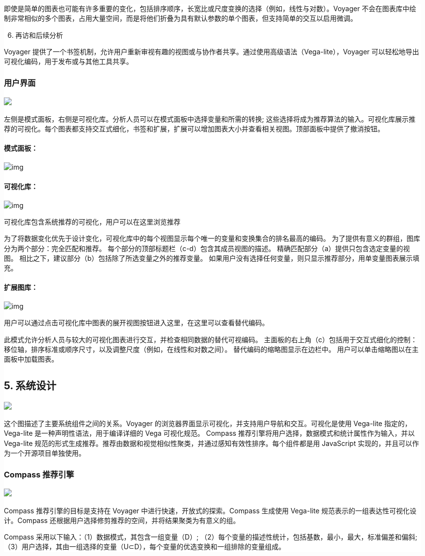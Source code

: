 即使是简单的图表也可能有许多重要的变化，包括排序顺序，长宽比或尺度变换的选择（例如，线性与对数）。Voyager 不会在图表库中绘制非常相似的多个图表，占用大量空间，而是将他们折叠为具有默认参数的单个图表，但支持简单的交互以启用微调。

6. 再访和后续分析

Voyager 提供了一个书签机制，允许用户重新审视有趣的视图或与协作者共享。通过使用高级语法（Vega-lite），Voyager 可以轻松地导出可视化编码，用于发布或与其他工具共享。

### 用户界面

![](http://ww2.sinaimg.cn/large/005E4nlGgw1fbde6xhbsgj30fe079wff.jpg)

左侧是模式面板，右侧是可视化库。分析人员可以在模式面板中选择变量和所需的转换; 这些选择将成为推荐算法的输入。可视化库展示推荐的可视化。每个图表都支持交互式细化，书签和扩展，扩展可以增加图表大小并查看相关视图。顶部面板中提供了撤消按钮。

#### 模式面板：

![img](http://ww1.sinaimg.cn/large/005E4nlGgw1fbde8bdr3zj30fd06hgmd.jpg)

#### 可视化库：

![img](http://ww1.sinaimg.cn/large/005E4nlGgw1fbde91n4krj30b408ddgm.jpg)

可视化库包含系统推荐的可视化，用户可以在这里浏览推荐

为了将数据变化优先于设计变化，可视化库中的每个视图显示每个唯一的变量和变换集合的排名最高的编码。 为了提供有意义的群组，图库分为两个部分：完全匹配和推荐。 每个部分的顶部标题栏（c-d）包含其成员视图的描述。 精确匹配部分（a）提供只包含选定变量的视图。 相比之下，建议部分（b）包括除了所选变量之外的推荐变量。 如果用户没有选择任何变量，则只显示推荐部分，用单变量图表展示填充。

#### 扩展图库：

![img](http://ww3.sinaimg.cn/large/005E4nlGgw1fbde9psjejj30fd06mmxr.jpg)

用户可以通过点击可视化库中图表的展开视图按钮进入这里，在这里可以查看替代编码。

此模式允许分析人员与较大的可视化图表进行交互，并检查相同数据的替代可视编码。 主面板的右上角（c）包括用于交互式细化的控制：移位轴，排序标准或顺序尺寸，以及调整尺度（例如，在线性和对数之间）。 替代编码的缩略图显示在边栏中。 用户可以单击缩略图以在主面板中加载图表。

## 5. 系统设计

![](http://ww1.sinaimg.cn/large/005E4nlGgw1fbdeav32z6j30e20a20tl.jpg)

这个图描述了主要系统组件之间的关系。Voyager 的浏览器界面显示可视化，并支持用户导航和交互。可视化是使用 Vega-lite 指定的，Vega-lite 是一种声明性语法，用于编译详细的 Vega 可视化规范。 Compass 推荐引擎将用户选择，数据模式和统计属性作为输入，并以 Vega-lite 规范的形式生成推荐。推荐由数据和视觉相似性聚类，并通过感知有效性排序。每个组件都是用 JavaScript 实现的，并且可以作为一个开源项目单独使用。

### Compass 推荐引擎

![](http://ww2.sinaimg.cn/large/005E4nlGgw1fbdebulp6qj30fe05jq3s.jpg)

Compass 推荐引擎的目标是支持在 Voyager 中进行快速，开放式的探索。Compass 生成使用 Vega-lite 规范表示的一组表达性可视化设计。Compass 还根据用户选择修剪推荐的空间，并将结果聚类为有意义的组。

Compass 采用以下输入：（1）数据模式，其包含一组变量（D）; （2）每个变量的描述性统计，包括基数，最小，最大，标准偏差和偏斜; （3）用户选择，其由一组选择的变量（U⊂D），每个变量的优选变换和一组排除的变量组成。
